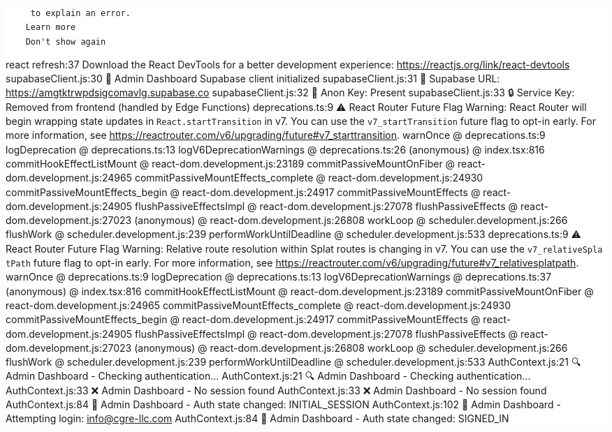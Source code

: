          to explain an error. 
        Learn more
        Don't show again
react refresh:37 Download the React DevTools for a better development experience: https://reactjs.org/link/react-devtools
supabaseClient.js:30 🔧 Admin Dashboard Supabase client initialized
supabaseClient.js:31 📍 Supabase URL: https://amgtktrwpdsigcomavlg.supabase.co
supabaseClient.js:32 🔑 Anon Key: Present
supabaseClient.js:33 🔒 Service Key: Removed from frontend (handled by Edge Functions)
deprecations.ts:9  ⚠️ React Router Future Flag Warning: React Router will begin wrapping state updates in `React.startTransition` in v7. You can use the `v7_startTransition` future flag to opt-in early. For more information, see https://reactrouter.com/v6/upgrading/future#v7_starttransition.
warnOnce @ deprecations.ts:9
logDeprecation @ deprecations.ts:13
logV6DeprecationWarnings @ deprecations.ts:26
(anonymous) @ index.tsx:816
commitHookEffectListMount @ react-dom.development.js:23189
commitPassiveMountOnFiber @ react-dom.development.js:24965
commitPassiveMountEffects_complete @ react-dom.development.js:24930
commitPassiveMountEffects_begin @ react-dom.development.js:24917
commitPassiveMountEffects @ react-dom.development.js:24905
flushPassiveEffectsImpl @ react-dom.development.js:27078
flushPassiveEffects @ react-dom.development.js:27023
(anonymous) @ react-dom.development.js:26808
workLoop @ scheduler.development.js:266
flushWork @ scheduler.development.js:239
performWorkUntilDeadline @ scheduler.development.js:533
deprecations.ts:9  ⚠️ React Router Future Flag Warning: Relative route resolution within Splat routes is changing in v7. You can use the `v7_relativeSplatPath` future flag to opt-in early. For more information, see https://reactrouter.com/v6/upgrading/future#v7_relativesplatpath.
warnOnce @ deprecations.ts:9
logDeprecation @ deprecations.ts:13
logV6DeprecationWarnings @ deprecations.ts:37
(anonymous) @ index.tsx:816
commitHookEffectListMount @ react-dom.development.js:23189
commitPassiveMountOnFiber @ react-dom.development.js:24965
commitPassiveMountEffects_complete @ react-dom.development.js:24930
commitPassiveMountEffects_begin @ react-dom.development.js:24917
commitPassiveMountEffects @ react-dom.development.js:24905
flushPassiveEffectsImpl @ react-dom.development.js:27078
flushPassiveEffects @ react-dom.development.js:27023
(anonymous) @ react-dom.development.js:26808
workLoop @ scheduler.development.js:266
flushWork @ scheduler.development.js:239
performWorkUntilDeadline @ scheduler.development.js:533
AuthContext.js:21 🔍 Admin Dashboard - Checking authentication...
AuthContext.js:21 🔍 Admin Dashboard - Checking authentication...
AuthContext.js:33 ❌ Admin Dashboard - No session found
AuthContext.js:33 ❌ Admin Dashboard - No session found
AuthContext.js:84 🔐 Admin Dashboard - Auth state changed: INITIAL_SESSION
AuthContext.js:102 🔐 Admin Dashboard - Attempting login: info@cgre-llc.com
AuthContext.js:84 🔐 Admin Dashboard - Auth state changed: SIGNED_IN
